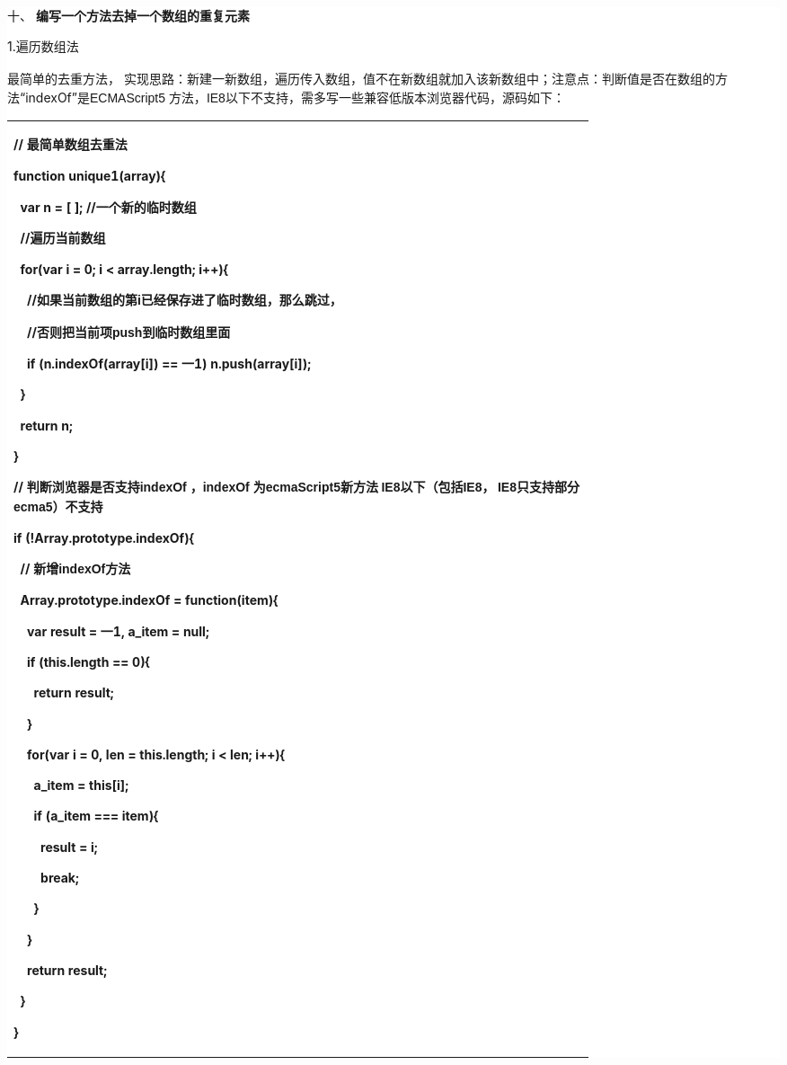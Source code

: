</tbody>

</table>
<p class="46">十、&nbsp;<strong>编写一个方法去掉一个数组的重复元素</strong></p>
<p>1.<span style="font-family: 方正宋黑简体">遍历数组法</span></p>
<p><span style="font-family: 方正宋黑简体">最简单的去重方法，</span>&nbsp;<span style="font-family: 方正宋黑简体">实现思路：新建</span>一<span style="font-family: 方正宋黑简体">新数组，遍历传入数组，值不在新数组就加入该新数组中；注意点：判断值是否在数组的方法</span>“indexOf”<span style="font-family: 方正宋黑简体">是</span><span style="font-family: Arial">ECMAScript5 </span><span style="font-family: 方正宋黑简体">方法，</span><span style="font-family: Arial">IE8</span><span style="font-family: 方正宋黑简体">以下不支持，需多写</span>一<span style="font-family: 方正宋黑简体">些兼容低版本浏览器代码，源码如下：</span></p>
<table class="55">
<tbody>
<tr>
<td valign="center" width="633">
<p><strong>// <span style="font-family: 方正宋黑简体">最简单数组去重法</span></strong></p>
<p><strong>function unique1(array){</strong></p>
<p><strong>&nbsp;&nbsp;var n = [</strong><strong>&nbsp;</strong><strong>]; //</strong><strong>一</strong><strong>个新的临时数组</strong></p>
<p><strong>&nbsp;&nbsp;//<span style="font-family: 方正宋黑简体">遍历当前数组</span></strong></p>
<p><strong>&nbsp;&nbsp;for(var i = 0; i &lt; array.length; i++){</strong></p>
<p><strong>&nbsp;&nbsp;&nbsp;&nbsp;//<span style="font-family: 方正宋黑简体">如果当前数组的第</span><span style="font-family: Arial">i</span><span style="font-family: 方正宋黑简体">已经保存进了临时数组，那么跳过，</span></strong></p>
<p><strong>&nbsp;&nbsp;&nbsp;&nbsp;//<span style="font-family: 方正宋黑简体">否则把当前项</span><span style="font-family: Arial">push</span><span style="font-family: 方正宋黑简体">到临时数组里面</span></strong></p>
<p><strong>&nbsp;&nbsp;&nbsp;&nbsp;if (n.indexOf(array[i]) == </strong><strong>一</strong><strong>1) n.push(array[i]);</strong></p>
<p><strong>&nbsp;&nbsp;}</strong></p>
<p><strong>&nbsp;&nbsp;return n;</strong></p>
<p><strong>}</strong></p>
<p><strong>// <span style="font-family: 方正宋黑简体">判断浏览器是否支持</span><span style="font-family: Arial">indexOf </span><span style="font-family: 方正宋黑简体">，</span><span style="font-family: Arial">indexOf </span><span style="font-family: 方正宋黑简体">为</span><span style="font-family: Arial">ecmaScript5</span><span style="font-family: 方正宋黑简体">新方法 </span><span style="font-family: Arial">IE8</span><span style="font-family: 方正宋黑简体">以下（包括</span><span style="font-family: Arial">IE8</span><span style="font-family: 方正宋黑简体">， </span><span style="font-family: Arial">IE8</span><span style="font-family: 方正宋黑简体">只支持部分</span><span style="font-family: Arial">ecma5</span><span style="font-family: 方正宋黑简体">）不支持</span></strong></p>
<p><strong>if (!Array.prototype.indexOf){</strong></p>
<p><strong>&nbsp;&nbsp;// <span style="font-family: 方正宋黑简体">新增</span><span style="font-family: Arial">indexOf</span><span style="font-family: 方正宋黑简体">方法</span></strong></p>
<p><strong>&nbsp;&nbsp;Array.prototype.indexOf = function(item){</strong></p>
<p><strong>&nbsp;&nbsp;&nbsp;&nbsp;var result = </strong><strong>一</strong><strong>1, a_item = null;</strong></p>
<p><strong>&nbsp;&nbsp;&nbsp;&nbsp;if (this.length == 0){</strong></p>
<p><strong>&nbsp;&nbsp;&nbsp;&nbsp;&nbsp;&nbsp;return result;</strong></p>
<p><strong>&nbsp;&nbsp;&nbsp;&nbsp;}</strong></p>
<p><strong>&nbsp;&nbsp;&nbsp;&nbsp;for(var i = 0, len = this.length; i &lt; len; i++){</strong></p>
<p><strong>&nbsp;&nbsp;&nbsp;&nbsp;&nbsp;&nbsp;a_item = this[i];</strong></p>
<p><strong>&nbsp;&nbsp;&nbsp;&nbsp;&nbsp;&nbsp;if (a_item === item){</strong></p>
<p><strong>&nbsp;&nbsp;&nbsp;&nbsp;&nbsp;&nbsp;&nbsp;&nbsp;result = i;</strong></p>
<p><strong>&nbsp;&nbsp;&nbsp;&nbsp;&nbsp;&nbsp;&nbsp;&nbsp;break;</strong></p>
<p><strong>&nbsp;&nbsp;&nbsp;&nbsp;&nbsp;&nbsp;} &nbsp;</strong></p>
<p><strong>&nbsp;&nbsp;&nbsp;&nbsp;}</strong></p>
<p><strong>&nbsp;&nbsp;&nbsp;&nbsp;return result;</strong></p>
<p><strong>&nbsp;&nbsp;}</strong></p>
<p><strong>}</strong></p>

